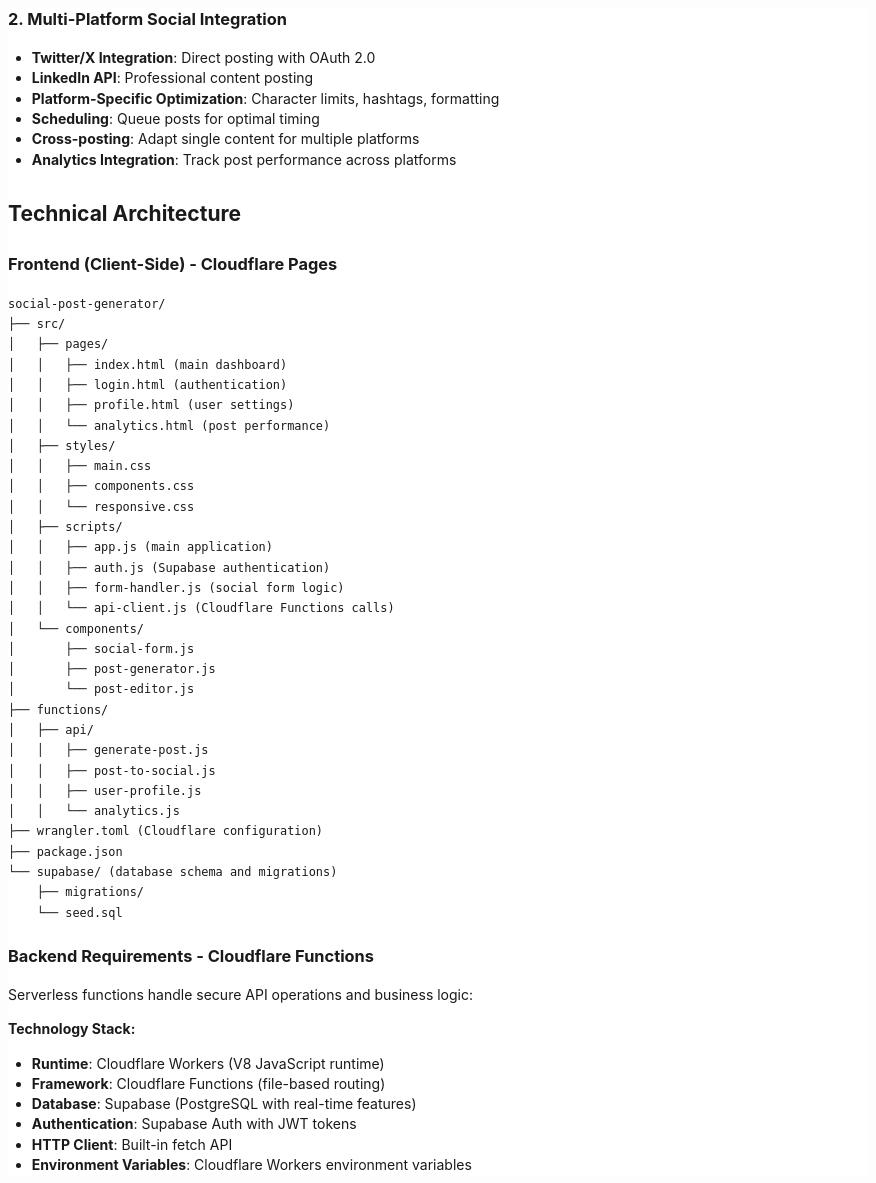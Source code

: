 ### 2. Multi-Platform Social Integration
- **Twitter/X Integration**: Direct posting with OAuth 2.0
- **LinkedIn API**: Professional content posting
- **Platform-Specific Optimization**: Character limits, hashtags, formatting
- **Scheduling**: Queue posts for optimal timing
- **Cross-posting**: Adapt single content for multiple platforms
- **Analytics Integration**: Track post performance across platforms

## Technical Architecture

### Frontend (Client-Side) - Cloudflare Pages
```
social-post-generator/
├── src/
│   ├── pages/
│   │   ├── index.html (main dashboard)
│   │   ├── login.html (authentication)
│   │   ├── profile.html (user settings)
│   │   └── analytics.html (post performance)
│   ├── styles/
│   │   ├── main.css
│   │   ├── components.css
│   │   └── responsive.css
│   ├── scripts/
│   │   ├── app.js (main application)
│   │   ├── auth.js (Supabase authentication)
│   │   ├── form-handler.js (social form logic)
│   │   └── api-client.js (Cloudflare Functions calls)
│   └── components/
│       ├── social-form.js
│       ├── post-generator.js
│       └── post-editor.js
├── functions/
│   ├── api/
│   │   ├── generate-post.js
│   │   ├── post-to-social.js
│   │   ├── user-profile.js
│   │   └── analytics.js
├── wrangler.toml (Cloudflare configuration)
├── package.json
└── supabase/ (database schema and migrations)
    ├── migrations/
    └── seed.sql
```

### Backend Requirements - Cloudflare Functions
Serverless functions handle secure API operations and business logic:

**Technology Stack:**
- **Runtime**: Cloudflare Workers (V8 JavaScript runtime)
- **Framework**: Cloudflare Functions (file-based routing)
- **Database**: Supabase (PostgreSQL with real-time features)
- **Authentication**: Supabase Auth with JWT tokens
- **HTTP Client**: Built-in fetch API
- **Environment Variables**: Cloudflare Workers environment variables
